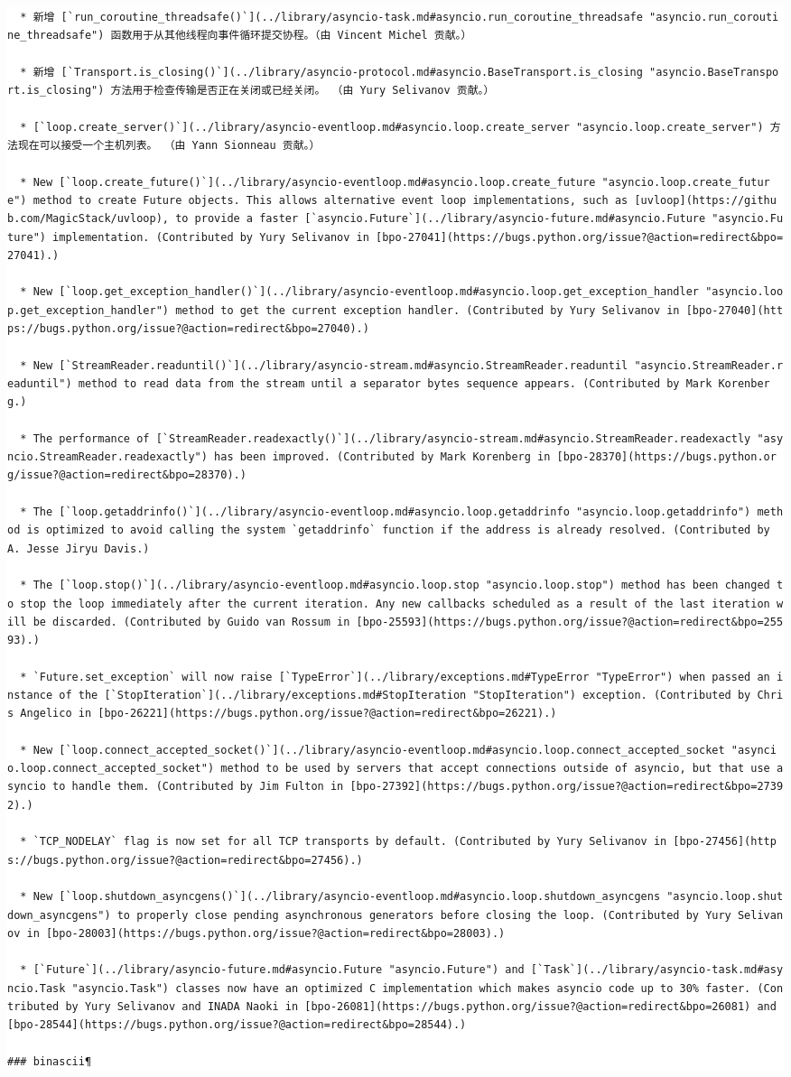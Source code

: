 ~~~
  * 新增 [`run_coroutine_threadsafe()`](../library/asyncio-task.md#asyncio.run_coroutine_threadsafe "asyncio.run_coroutine_threadsafe") 函数用于从其他线程向事件循环提交协程。（由 Vincent Michel 贡献。）

  * 新增 [`Transport.is_closing()`](../library/asyncio-protocol.md#asyncio.BaseTransport.is_closing "asyncio.BaseTransport.is_closing") 方法用于检查传输是否正在关闭或已经关闭。 （由 Yury Selivanov 贡献。）

  * [`loop.create_server()`](../library/asyncio-eventloop.md#asyncio.loop.create_server "asyncio.loop.create_server") 方法现在可以接受一个主机列表。 （由 Yann Sionneau 贡献。）

  * New [`loop.create_future()`](../library/asyncio-eventloop.md#asyncio.loop.create_future "asyncio.loop.create_future") method to create Future objects. This allows alternative event loop implementations, such as [uvloop](https://github.com/MagicStack/uvloop), to provide a faster [`asyncio.Future`](../library/asyncio-future.md#asyncio.Future "asyncio.Future") implementation. (Contributed by Yury Selivanov in [bpo-27041](https://bugs.python.org/issue?@action=redirect&bpo=27041).)

  * New [`loop.get_exception_handler()`](../library/asyncio-eventloop.md#asyncio.loop.get_exception_handler "asyncio.loop.get_exception_handler") method to get the current exception handler. (Contributed by Yury Selivanov in [bpo-27040](https://bugs.python.org/issue?@action=redirect&bpo=27040).)

  * New [`StreamReader.readuntil()`](../library/asyncio-stream.md#asyncio.StreamReader.readuntil "asyncio.StreamReader.readuntil") method to read data from the stream until a separator bytes sequence appears. (Contributed by Mark Korenberg.)

  * The performance of [`StreamReader.readexactly()`](../library/asyncio-stream.md#asyncio.StreamReader.readexactly "asyncio.StreamReader.readexactly") has been improved. (Contributed by Mark Korenberg in [bpo-28370](https://bugs.python.org/issue?@action=redirect&bpo=28370).)

  * The [`loop.getaddrinfo()`](../library/asyncio-eventloop.md#asyncio.loop.getaddrinfo "asyncio.loop.getaddrinfo") method is optimized to avoid calling the system `getaddrinfo` function if the address is already resolved. (Contributed by A. Jesse Jiryu Davis.)

  * The [`loop.stop()`](../library/asyncio-eventloop.md#asyncio.loop.stop "asyncio.loop.stop") method has been changed to stop the loop immediately after the current iteration. Any new callbacks scheduled as a result of the last iteration will be discarded. (Contributed by Guido van Rossum in [bpo-25593](https://bugs.python.org/issue?@action=redirect&bpo=25593).)

  * `Future.set_exception` will now raise [`TypeError`](../library/exceptions.md#TypeError "TypeError") when passed an instance of the [`StopIteration`](../library/exceptions.md#StopIteration "StopIteration") exception. (Contributed by Chris Angelico in [bpo-26221](https://bugs.python.org/issue?@action=redirect&bpo=26221).)

  * New [`loop.connect_accepted_socket()`](../library/asyncio-eventloop.md#asyncio.loop.connect_accepted_socket "asyncio.loop.connect_accepted_socket") method to be used by servers that accept connections outside of asyncio, but that use asyncio to handle them. (Contributed by Jim Fulton in [bpo-27392](https://bugs.python.org/issue?@action=redirect&bpo=27392).)

  * `TCP_NODELAY` flag is now set for all TCP transports by default. (Contributed by Yury Selivanov in [bpo-27456](https://bugs.python.org/issue?@action=redirect&bpo=27456).)

  * New [`loop.shutdown_asyncgens()`](../library/asyncio-eventloop.md#asyncio.loop.shutdown_asyncgens "asyncio.loop.shutdown_asyncgens") to properly close pending asynchronous generators before closing the loop. (Contributed by Yury Selivanov in [bpo-28003](https://bugs.python.org/issue?@action=redirect&bpo=28003).)

  * [`Future`](../library/asyncio-future.md#asyncio.Future "asyncio.Future") and [`Task`](../library/asyncio-task.md#asyncio.Task "asyncio.Task") classes now have an optimized C implementation which makes asyncio code up to 30% faster. (Contributed by Yury Selivanov and INADA Naoki in [bpo-26081](https://bugs.python.org/issue?@action=redirect&bpo=26081) and [bpo-28544](https://bugs.python.org/issue?@action=redirect&bpo=28544).)

### binascii¶

~~~